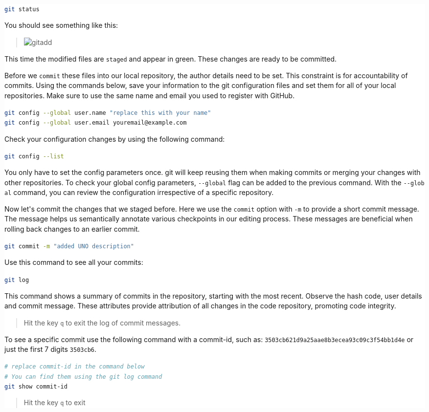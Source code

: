 ```bash
git status
```
You should see something like this:

>![gitadd](./img/gitadded.png)

This time the modified files are `staged` and appear in green. These changes are ready to be committed.

Before we `commit` these files into our local repository, the author details need to be set. This constraint is for accountability of commits. Using the commands below, save your information to the git configuration files and set them for all of your local repositories. Make sure to use the same name and email you used to register with GitHub.

```bash
git config --global user.name "replace this with your name"
git config --global user.email youremail@example.com
```

Check your configuration changes by using the following command:
```bash
git config --list
```

You only have to set the config parameters once. git will keep reusing them when making commits or merging your changes with other repositories. To check your global config parameters, `--global` flag can be added to the previous command. With the `--global` command, you can review the configuration irrespective of a specific repository.

Now let's commit the changes that we staged before. Here we use the `commit` option with `-m` to provide a short commit message. The message helps us semantically annotate various checkpoints in our editing process. These messages are beneficial when rolling back changes to an earlier commit.

```bash
git commit -m "added UNO description"
```

Use this command to see all your commits:

```bash
git log
```

This command shows a summary of commits in the repository, starting with the most recent. Observe the hash code, user details and commit message. These attributes provide attribution of all changes in the code repository, promoting code integrity.

> Hit the key `q` to exit the log of commit messages.

To see a specific commit use the following command with a commit-id, such as: `3503cb621d9a25aae8b3ecea93c09c3f54bb1d4e` or just the first 7 digits `3503cb6`.

```bash
# replace commit-id in the command below
# You can find them using the git log command
git show commit-id
```

> Hit the key `q` to exit
